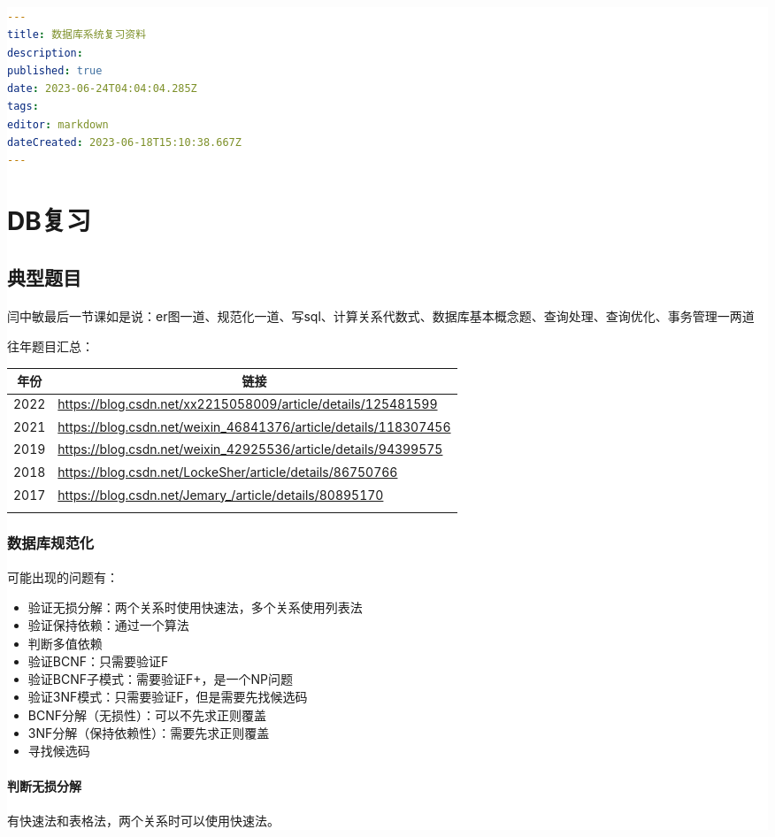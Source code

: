 ```yaml
---
title: 数据库系统复习资料
description: 
published: true
date: 2023-06-24T04:04:04.285Z
tags: 
editor: markdown
dateCreated: 2023-06-18T15:10:38.667Z
---
```


# DB复习

## 典型题目

闫中敏最后一节课如是说：er图一道、规范化一道、写sql、计算关系代数式、数据库基本概念题、查询处理、查询优化、事务管理一两道

往年题目汇总：

| 年份 | 链接                                                         |
| ---- | ------------------------------------------------------------ |
| 2022 | <https://blog.csdn.net/xx2215058009/article/details/125481599> |
| 2021 | <https://blog.csdn.net/weixin_46841376/article/details/118307456> |
| 2019 | <https://blog.csdn.net/weixin_42925536/article/details/94399575> |
| 2018 | <https://blog.csdn.net/LockeSher/article/details/86750766>   |
| 2017 | <https://blog.csdn.net/Jemary_/article/details/80895170>     |
|      |                                                              |



### 数据库规范化

可能出现的问题有：

- 验证无损分解：两个关系时使用快速法，多个关系使用列表法
- 验证保持依赖：通过一个算法
- 判断多值依赖
- 验证BCNF：只需要验证F
- 验证BCNF子模式：需要验证F+，是一个NP问题
- 验证3NF模式：只需要验证F，但是需要先找候选码
- BCNF分解（无损性）：可以不先求正则覆盖
- 3NF分解（保持依赖性）：需要先求正则覆盖
- 寻找候选码

#### 判断无损分解

有快速法和表格法，两个关系时可以使用快速法。
